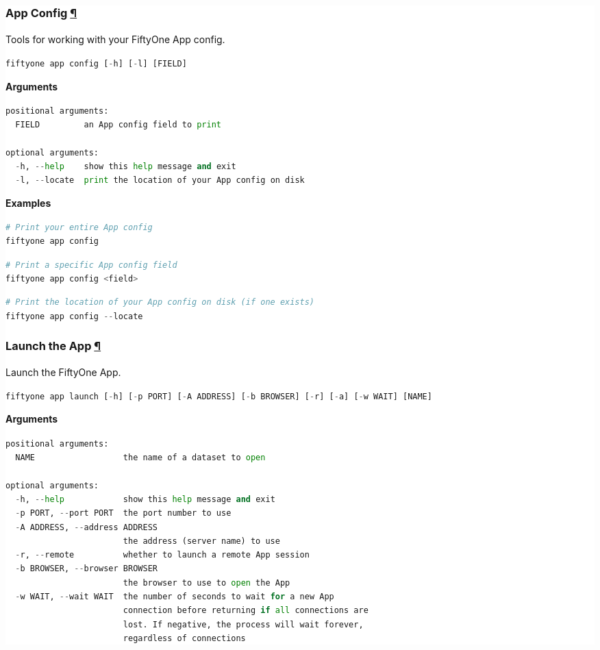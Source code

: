 ### App Config [¶](\#app-config "Permalink to this headline")

Tools for working with your FiftyOne App config.

```python
fiftyone app config [-h] [-l] [FIELD]

```

**Arguments**

```python
positional arguments:
  FIELD         an App config field to print

optional arguments:
  -h, --help    show this help message and exit
  -l, --locate  print the location of your App config on disk

```

**Examples**

```python
# Print your entire App config
fiftyone app config

```

```python
# Print a specific App config field
fiftyone app config <field>

```

```python
# Print the location of your App config on disk (if one exists)
fiftyone app config --locate

```

### Launch the App [¶](\#launch-the-app "Permalink to this headline")

Launch the FiftyOne App.

```python
fiftyone app launch [-h] [-p PORT] [-A ADDRESS] [-b BROWSER] [-r] [-a] [-w WAIT] [NAME]

```

**Arguments**

```python
positional arguments:
  NAME                  the name of a dataset to open

optional arguments:
  -h, --help            show this help message and exit
  -p PORT, --port PORT  the port number to use
  -A ADDRESS, --address ADDRESS
                        the address (server name) to use
  -r, --remote          whether to launch a remote App session
  -b BROWSER, --browser BROWSER
                        the browser to use to open the App
  -w WAIT, --wait WAIT  the number of seconds to wait for a new App
                        connection before returning if all connections are
                        lost. If negative, the process will wait forever,
                        regardless of connections

```